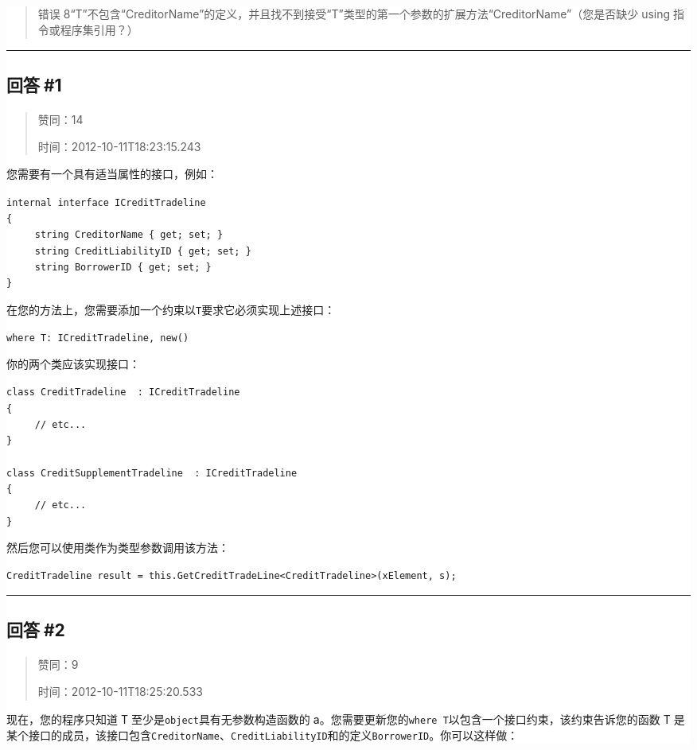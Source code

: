 > 错误 8“T”不包含“CreditorName”的定义，并且找不到接受“T”类型的第一个参数的扩展方法“CreditorName”（您是否缺少 using 指令或程序集引用？）

* * *

## 回答 #1

> 赞同：14
> 
> 时间：2012-10-11T18:23:15.243

您需要有一个具有适当属性的接口，例如：

```
internal interface ICreditTradeline
{
     string CreditorName { get; set; }
     string CreditLiabilityID { get; set; }
     string BorrowerID { get; set; }
} 
```

在您的方法上，您需要添加一个约束以`T`要求它必须实现上述接口：

```
where T: ICreditTradeline, new() 
```

你的两个类应该实现接口：

```
class CreditTradeline  : ICreditTradeline
{
     // etc...
}

class CreditSupplementTradeline  : ICreditTradeline
{
     // etc...
} 
```

然后您可以使用类作为类型参数调用该方法：

```
CreditTradeline result = this.GetCreditTradeLine<CreditTradeline>(xElement, s); 
```

* * *

## 回答 #2

> 赞同：9
> 
> 时间：2012-10-11T18:25:20.533

现在，您的程序只知道 T 至少是`object`具有无参数构造函数的 a。您需要更新您的`where T`以包含一个接口约束，该约束告诉您的函数 T 是某个接口的成员，该接口包含`CreditorName`、`CreditLiabilityID`和的定义`BorrowerID`。你可以这样做：

